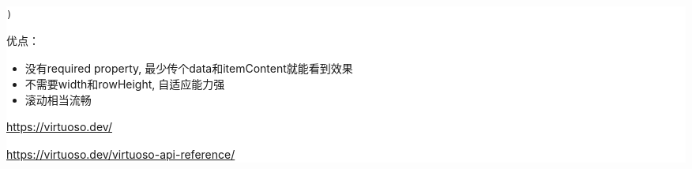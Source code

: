 ```jsx
)
```

优点：

- 没有required property, 最少传个data和itemContent就能看到效果
- 不需要width和rowHeight, 自适应能力强
- 滚动相当流畅

https://virtuoso.dev/

https://virtuoso.dev/virtuoso-api-reference/
